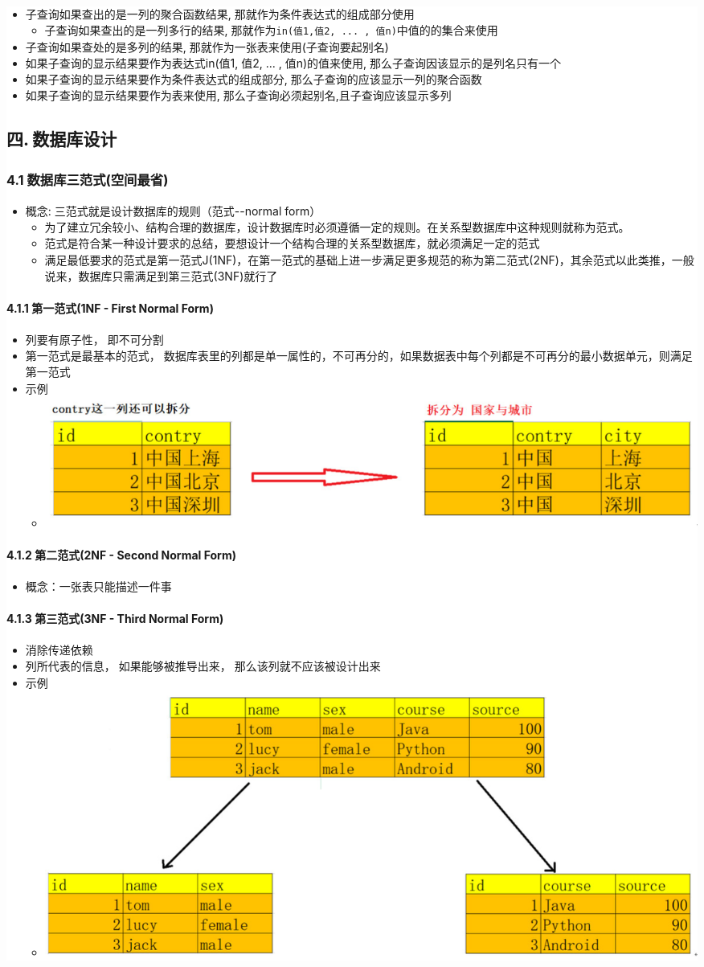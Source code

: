 - 子查询如果查出的是一列的聚合函数结果, 那就作为条件表达式的组成部分使用
  - 子查询如果查出的是一列多行的结果, 那就作为`in(值1,值2, ... , 值n)`中值的的集合来使用
- 子查询如果查处的是多列的结果, 那就作为一张表来使用(子查询要起别名)
- 如果子查询的显示结果要作为表达式in(值1, 值2, ... , 值n)的值来使用, 那么子查询因该显示的是列名只有一个
- 如果子查询的显示结果要作为条件表达式的组成部分, 那么子查询的应该显示一列的聚合函数
- 如果子查询的显示结果要作为表来使用, 那么子查询必须起别名,且子查询应该显示多列

## 四. 数据库设计

### 4.1 数据库三范式(空间最省)

- 概念: 三范式就是设计数据库的规则（范式--normal form）
  - 为了建立冗余较小、结构合理的数据库，设计数据库时必须遵循一定的规则。在关系型数据库中这种规则就称为范式。
  - 范式是符合某一种设计要求的总结，要想设计一个结构合理的关系型数据库，就必须满足一定的范式
  - 满足最低要求的范式是第一范式J(1NF)，在第一范式的基础上进一步满足更多规范的称为第二范式(2NF)，其余范式以此类推，一般说来，数据库只需满足到第三范式(3NF)就行了

#### 4.1.1 第一范式(1NF - First Normal Form)

- 列要有原子性， 即不可分割
- 第一范式是最基本的范式， 数据库表里的列都是单一属性的，不可再分的，如果数据表中每个列都是不可再分的最小数据单元，则满足第一范式
- 示例
  - ![ ](%E7%AC%AC03%E7%AB%A0%20MySQL%E5%A4%9A%E8%A1%A8%E3%80%81%E5%A4%96%E9%94%AE%E3%80%81%E6%95%B0%E6%8D%AE%E5%BA%93%E8%AE%BE%E8%AE%A1.assets/%E7%AC%AC%E4%B8%80%E8%8C%83%E5%BC%8F.png)



#### 4.1.2 第二范式(2NF - Second Normal Form)

- 概念：一张表只能描述一件事

#### 4.1.3 第三范式(3NF - Third Normal Form)

- 消除传递依赖
- 列所代表的信息， 如果能够被推导出来， 那么该列就不应该被设计出来
- 示例
  - ![ ](%E7%AC%AC03%E7%AB%A0%20MySQL%E5%A4%9A%E8%A1%A8%E3%80%81%E5%A4%96%E9%94%AE%E3%80%81%E6%95%B0%E6%8D%AE%E5%BA%93%E8%AE%BE%E8%AE%A1.assets/%E7%AC%AC%E4%BA%8C%E8%8C%83%E5%BC%8F.png)
